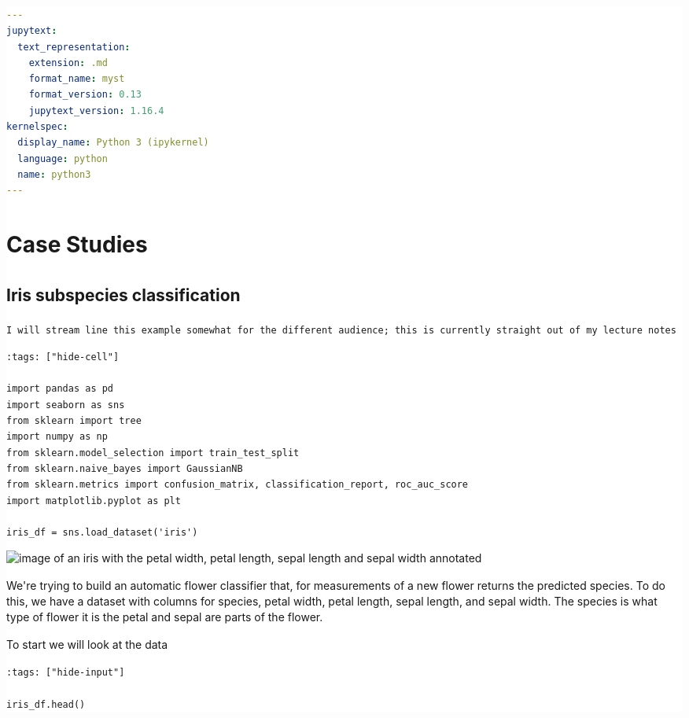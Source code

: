 ```yaml
---
jupytext:
  text_representation:
    extension: .md
    format_name: myst
    format_version: 0.13
    jupytext_version: 1.16.4
kernelspec:
  display_name: Python 3 (ipykernel)
  language: python
  name: python3
---
```



# Case Studies


## Iris subspecies classification

```{warning}
I will stream line this example somewhat for the different audience; this is currently straight out of my lecture notes
```

```{code-cell} ipython3
:tags: ["hide-cell"]

import pandas as pd
import seaborn as sns
from sklearn import tree
import numpy as np
from sklearn.model_selection import train_test_split
from sklearn.naive_bayes import GaussianNB
from sklearn.metrics import confusion_matrix, classification_report, roc_auc_score 
import matplotlib.pyplot as plt

iris_df = sns.load_dataset('iris')
```

![image of an iris with the petal width, petal length, sepal length and sepal width annotated](https://www.integratedots.com/wp-content/uploads/2019/06/iris_petal-sepal-e1560211020463.png)

We're trying to build an automatic flower classifier that, for measurements of a new flower returns the predicted species. To do this, we have a dataset with columns for species, petal width, petal length, sepal length, and sepal width. The species is what type of flower it is the petal and sepal are parts of the flower. 


 To start we will look at the data
```{code-cell} ipython3
:tags: ["hide-input"]

iris_df.head()
```

